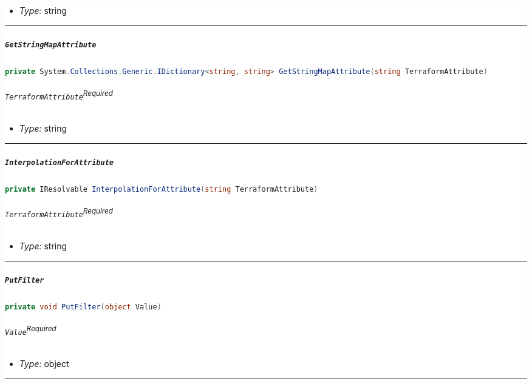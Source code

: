 - *Type:* string

---

##### `GetStringMapAttribute` <a name="GetStringMapAttribute" id="rhizo-co-terraform-provider-oci.dataOciDatabaseVmClusterNetworks.DataOciDatabaseVmClusterNetworks.getStringMapAttribute"></a>

```csharp
private System.Collections.Generic.IDictionary<string, string> GetStringMapAttribute(string TerraformAttribute)
```

###### `TerraformAttribute`<sup>Required</sup> <a name="TerraformAttribute" id="rhizo-co-terraform-provider-oci.dataOciDatabaseVmClusterNetworks.DataOciDatabaseVmClusterNetworks.getStringMapAttribute.parameter.terraformAttribute"></a>

- *Type:* string

---

##### `InterpolationForAttribute` <a name="InterpolationForAttribute" id="rhizo-co-terraform-provider-oci.dataOciDatabaseVmClusterNetworks.DataOciDatabaseVmClusterNetworks.interpolationForAttribute"></a>

```csharp
private IResolvable InterpolationForAttribute(string TerraformAttribute)
```

###### `TerraformAttribute`<sup>Required</sup> <a name="TerraformAttribute" id="rhizo-co-terraform-provider-oci.dataOciDatabaseVmClusterNetworks.DataOciDatabaseVmClusterNetworks.interpolationForAttribute.parameter.terraformAttribute"></a>

- *Type:* string

---

##### `PutFilter` <a name="PutFilter" id="rhizo-co-terraform-provider-oci.dataOciDatabaseVmClusterNetworks.DataOciDatabaseVmClusterNetworks.putFilter"></a>

```csharp
private void PutFilter(object Value)
```

###### `Value`<sup>Required</sup> <a name="Value" id="rhizo-co-terraform-provider-oci.dataOciDatabaseVmClusterNetworks.DataOciDatabaseVmClusterNetworks.putFilter.parameter.value"></a>

- *Type:* object

---
